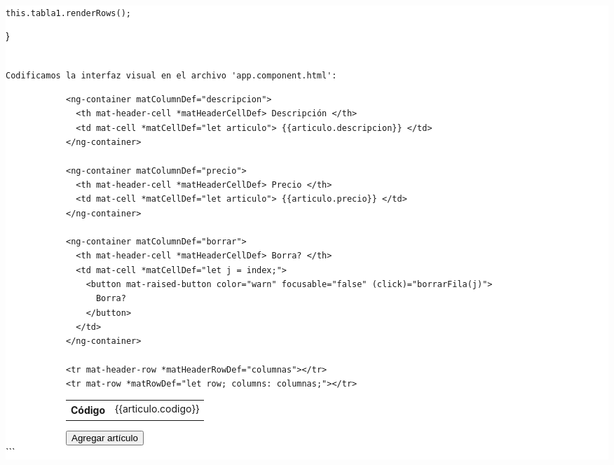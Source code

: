     this.tabla1.renderRows();
  }
```

Codificamos la interfaz visual en el archivo 'app.component.html':

```
<div style=" margin: auto; width: 80%">
  <table mat-table [dataSource]="ds" class="mat-elevation-z8" #tabla1 style="width: 90%;margin-bottom: 1rem;">
    <ng-container matColumnDef="codigo">
      <th mat-header-cell *matHeaderCellDef> Código </th>
      <td mat-cell *matCellDef="let articulo"> {{articulo.codigo}} </td>
    </ng-container>

    <ng-container matColumnDef="descripcion">
      <th mat-header-cell *matHeaderCellDef> Descripción </th>
      <td mat-cell *matCellDef="let articulo"> {{articulo.descripcion}} </td>
    </ng-container>

    <ng-container matColumnDef="precio">
      <th mat-header-cell *matHeaderCellDef> Precio </th>
      <td mat-cell *matCellDef="let articulo"> {{articulo.precio}} </td>
    </ng-container>

    <ng-container matColumnDef="borrar">
      <th mat-header-cell *matHeaderCellDef> Borra? </th>
      <td mat-cell *matCellDef="let j = index;">
        <button mat-raised-button color="warn" focusable="false" (click)="borrarFila(j)">
          Borra?
        </button>
      </td>
    </ng-container>

    <tr mat-header-row *matHeaderRowDef="columnas"></tr>
    <tr mat-row *matRowDef="let row; columns: columnas;"></tr>
  </table>
  <button mat-raised-button (click)="abrirDialogo()">Agregar artículo</button>
</div>
```
